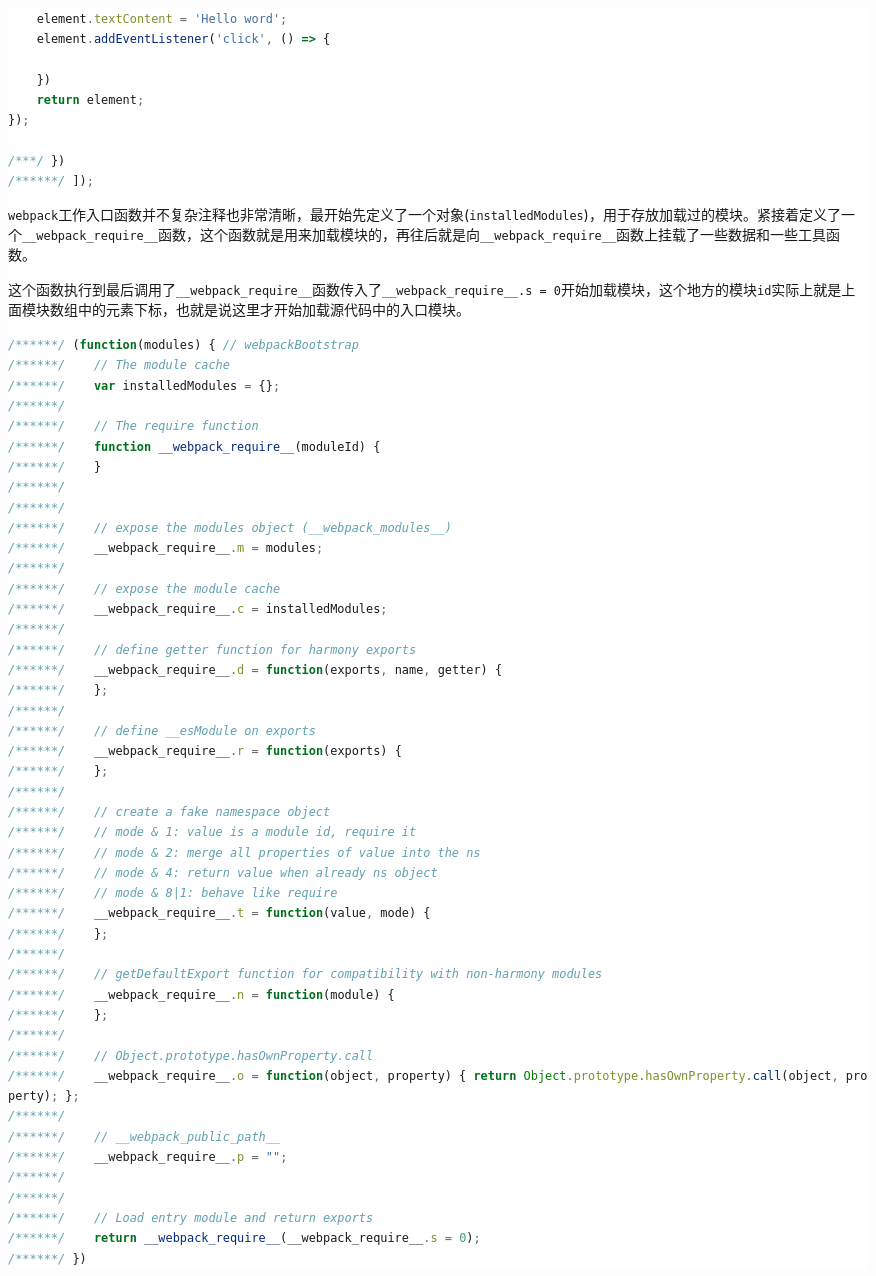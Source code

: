 ```js
    element.textContent = 'Hello word';
    element.addEventListener('click', () => {

    })
    return element;
});

/***/ })
/******/ ]);
```

```webpack```工作入口函数并不复杂注释也非常清晰，最开始先定义了一个对象(```installedModules```)，用于存放加载过的模块。紧接着定义了一个```__webpack_require__```函数，这个函数就是用来加载模块的，再往后就是向```__webpack_require__```函数上挂载了一些数据和一些工具函数。

这个函数执行到最后调用了```__webpack_require__```函数传入了```__webpack_require__.s = 0```开始加载模块，这个地方的模块```id```实际上就是上面模块数组中的元素下标，也就是说这里才开始加载源代码中的入口模块。

```js
/******/ (function(modules) { // webpackBootstrap
/******/ 	// The module cache
/******/ 	var installedModules = {};
/******/
/******/ 	// The require function
/******/ 	function __webpack_require__(moduleId) {
/******/ 	}
/******/
/******/
/******/ 	// expose the modules object (__webpack_modules__)
/******/ 	__webpack_require__.m = modules;
/******/
/******/ 	// expose the module cache
/******/ 	__webpack_require__.c = installedModules;
/******/
/******/ 	// define getter function for harmony exports
/******/ 	__webpack_require__.d = function(exports, name, getter) {
/******/ 	};
/******/
/******/ 	// define __esModule on exports
/******/ 	__webpack_require__.r = function(exports) {
/******/ 	};
/******/
/******/ 	// create a fake namespace object
/******/ 	// mode & 1: value is a module id, require it
/******/ 	// mode & 2: merge all properties of value into the ns
/******/ 	// mode & 4: return value when already ns object
/******/ 	// mode & 8|1: behave like require
/******/ 	__webpack_require__.t = function(value, mode) {
/******/ 	};
/******/
/******/ 	// getDefaultExport function for compatibility with non-harmony modules
/******/ 	__webpack_require__.n = function(module) {
/******/ 	};
/******/
/******/ 	// Object.prototype.hasOwnProperty.call
/******/ 	__webpack_require__.o = function(object, property) { return Object.prototype.hasOwnProperty.call(object, property); };
/******/
/******/ 	// __webpack_public_path__
/******/ 	__webpack_require__.p = "";
/******/
/******/
/******/ 	// Load entry module and return exports
/******/ 	return __webpack_require__(__webpack_require__.s = 0);
/******/ })
```